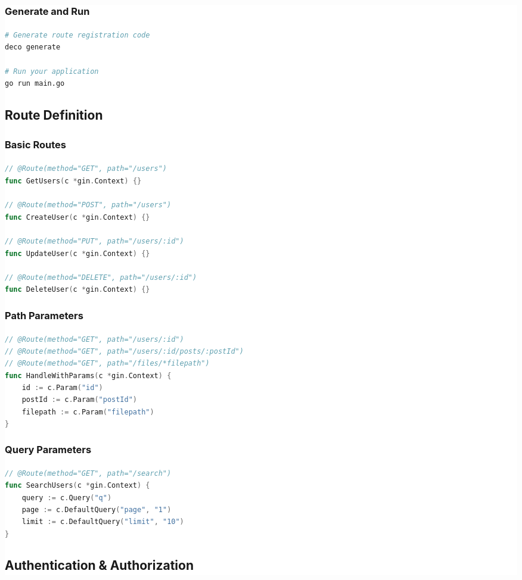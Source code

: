 ### Generate and Run

```bash
# Generate route registration code
deco generate

# Run your application
go run main.go
```

## Route Definition

### Basic Routes

```go
// @Route(method="GET", path="/users")
func GetUsers(c *gin.Context) {}

// @Route(method="POST", path="/users")
func CreateUser(c *gin.Context) {}

// @Route(method="PUT", path="/users/:id")
func UpdateUser(c *gin.Context) {}

// @Route(method="DELETE", path="/users/:id")
func DeleteUser(c *gin.Context) {}
```

### Path Parameters

```go
// @Route(method="GET", path="/users/:id")
// @Route(method="GET", path="/users/:id/posts/:postId")
// @Route(method="GET", path="/files/*filepath")
func HandleWithParams(c *gin.Context) {
    id := c.Param("id")
    postId := c.Param("postId")
    filepath := c.Param("filepath")
}
```

### Query Parameters

```go
// @Route(method="GET", path="/search")
func SearchUsers(c *gin.Context) {
    query := c.Query("q")
    page := c.DefaultQuery("page", "1")
    limit := c.DefaultQuery("limit", "10")
}
```

## Authentication & Authorization
